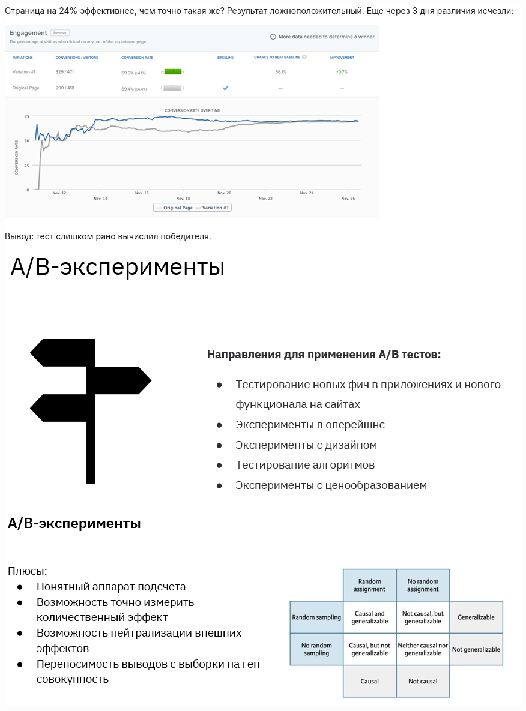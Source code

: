 Страница на 24% эффективнее, чем точно такая же? Результат ложноположительный. Еще через 3 дня различия исчезли:

![a/b testing](/ABTesting/Pictures/002_004.png)

Вывод: тест слишком рано вычислил победителя.

![Введение](/ABTesting/Pictures/002_015.PNG)

![Введение](/ABTesting/Pictures/002_016.PNG)
